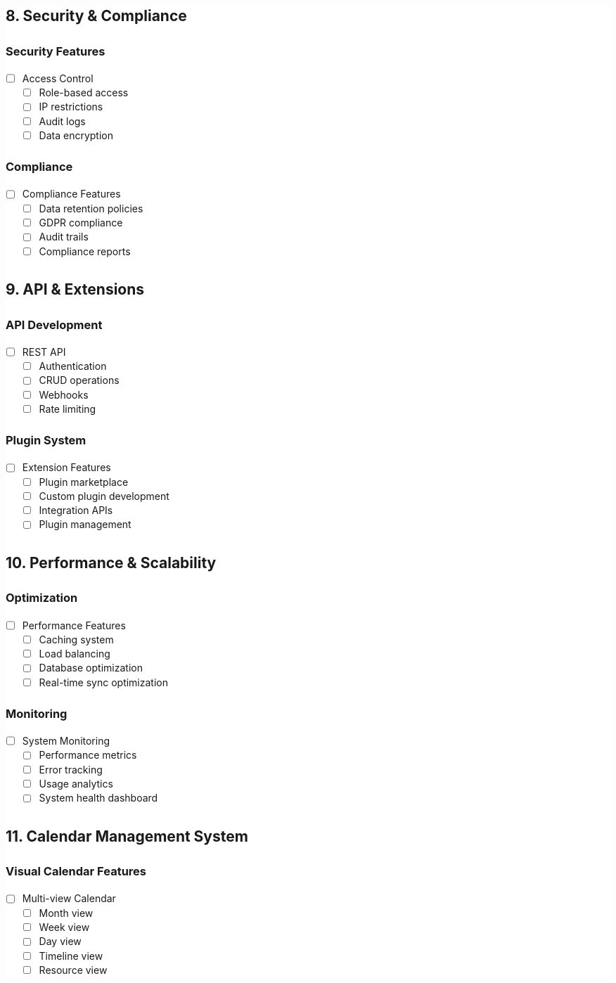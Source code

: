 ## 8. Security & Compliance
### Security Features
- [ ] Access Control
  - [ ] Role-based access
  - [ ] IP restrictions
  - [ ] Audit logs
  - [ ] Data encryption

### Compliance
- [ ] Compliance Features
  - [ ] Data retention policies
  - [ ] GDPR compliance
  - [ ] Audit trails
  - [ ] Compliance reports

## 9. API & Extensions
### API Development
- [ ] REST API
  - [ ] Authentication
  - [ ] CRUD operations
  - [ ] Webhooks
  - [ ] Rate limiting

### Plugin System
- [ ] Extension Features
  - [ ] Plugin marketplace
  - [ ] Custom plugin development
  - [ ] Integration APIs
  - [ ] Plugin management

## 10. Performance & Scalability
### Optimization
- [ ] Performance Features
  - [ ] Caching system
  - [ ] Load balancing
  - [ ] Database optimization
  - [ ] Real-time sync optimization

### Monitoring
- [ ] System Monitoring
  - [ ] Performance metrics
  - [ ] Error tracking
  - [ ] Usage analytics
  - [ ] System health dashboard

## 11. Calendar Management System
### Visual Calendar Features
- [ ] Multi-view Calendar
  - [ ] Month view
  - [ ] Week view
  - [ ] Day view
  - [ ] Timeline view
  - [ ] Resource view
